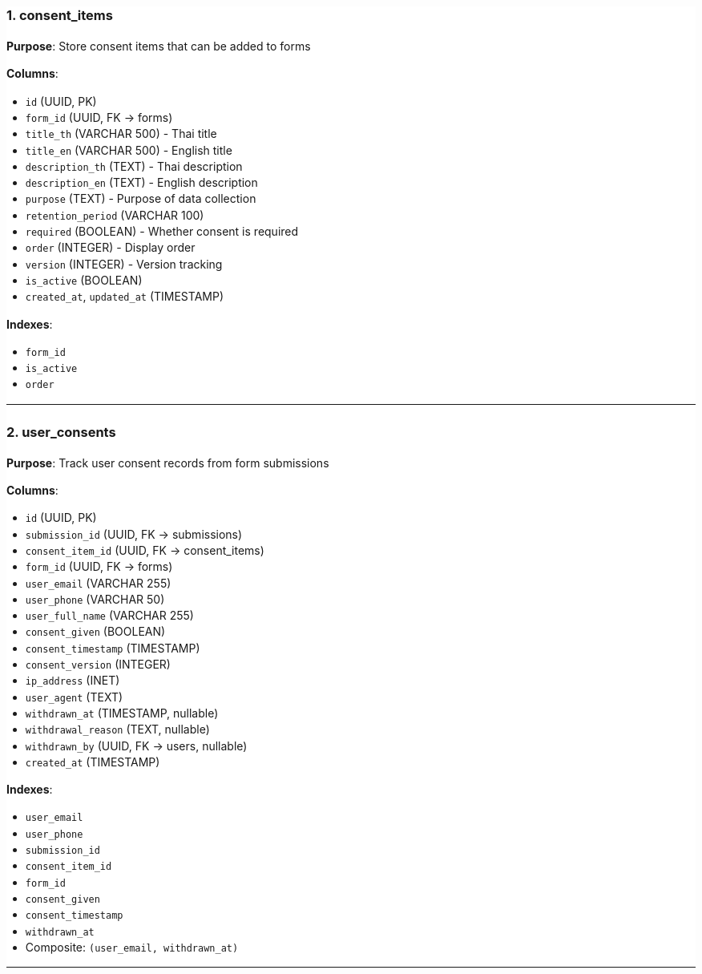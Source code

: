 ### 1. consent_items

**Purpose**: Store consent items that can be added to forms

**Columns**:
- `id` (UUID, PK)
- `form_id` (UUID, FK → forms)
- `title_th` (VARCHAR 500) - Thai title
- `title_en` (VARCHAR 500) - English title
- `description_th` (TEXT) - Thai description
- `description_en` (TEXT) - English description
- `purpose` (TEXT) - Purpose of data collection
- `retention_period` (VARCHAR 100)
- `required` (BOOLEAN) - Whether consent is required
- `order` (INTEGER) - Display order
- `version` (INTEGER) - Version tracking
- `is_active` (BOOLEAN)
- `created_at`, `updated_at` (TIMESTAMP)

**Indexes**:
- `form_id`
- `is_active`
- `order`

---

### 2. user_consents

**Purpose**: Track user consent records from form submissions

**Columns**:
- `id` (UUID, PK)
- `submission_id` (UUID, FK → submissions)
- `consent_item_id` (UUID, FK → consent_items)
- `form_id` (UUID, FK → forms)
- `user_email` (VARCHAR 255)
- `user_phone` (VARCHAR 50)
- `user_full_name` (VARCHAR 255)
- `consent_given` (BOOLEAN)
- `consent_timestamp` (TIMESTAMP)
- `consent_version` (INTEGER)
- `ip_address` (INET)
- `user_agent` (TEXT)
- `withdrawn_at` (TIMESTAMP, nullable)
- `withdrawal_reason` (TEXT, nullable)
- `withdrawn_by` (UUID, FK → users, nullable)
- `created_at` (TIMESTAMP)

**Indexes**:
- `user_email`
- `user_phone`
- `submission_id`
- `consent_item_id`
- `form_id`
- `consent_given`
- `consent_timestamp`
- `withdrawn_at`
- Composite: `(user_email, withdrawn_at)`

---